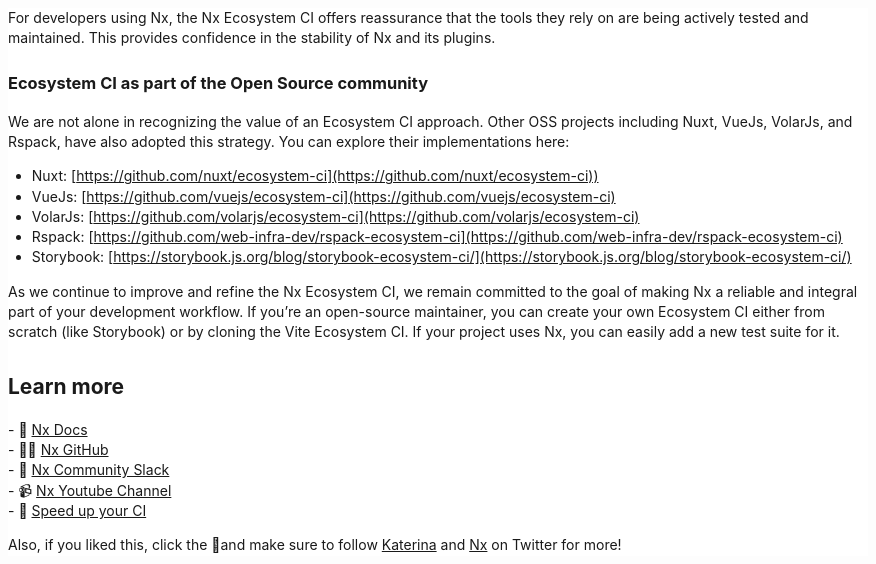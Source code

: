 For developers using Nx, the Nx Ecosystem CI offers reassurance that the tools they rely on are being actively tested and maintained. This provides confidence in the stability of Nx and its plugins.

### Ecosystem CI as part of the Open Source community

We are not alone in recognizing the value of an Ecosystem CI approach. Other OSS projects including Nuxt, VueJs, VolarJs, and Rspack, have also adopted this strategy. You can explore their implementations here:

- Nuxt: [https://github.com/nuxt/ecosystem-ci](https://github.com/nuxt/ecosystem-ci))
- VueJs: [https://github.com/vuejs/ecosystem-ci](https://github.com/vuejs/ecosystem-ci)
- VolarJs: [https://github.com/volarjs/ecosystem-ci](https://github.com/volarjs/ecosystem-ci)
- Rspack: [https://github.com/web-infra-dev/rspack-ecosystem-ci](https://github.com/web-infra-dev/rspack-ecosystem-ci)
- Storybook: [https://storybook.js.org/blog/storybook-ecosystem-ci/](https://storybook.js.org/blog/storybook-ecosystem-ci/)

As we continue to improve and refine the Nx Ecosystem CI, we remain committed to the goal of making Nx a reliable and integral part of your development workflow. If you’re an open-source maintainer, you can create your own Ecosystem CI either from scratch (like Storybook) or by cloning the Vite Ecosystem CI. If your project uses Nx, you can easily add a new test suite for it.

## Learn more

\- 🧠 [Nx Docs](https://nx.dev)  
\- 👩‍💻 [Nx GitHub](https://github.com/nrwl/nx)  
\- 💬 [Nx Community Slack](https://go.nx.dev/community)  
\- 📹 [Nx Youtube Channel](https://www.youtube.com/@nxdevtools)  
\- 🚀 [Speed up your CI](https://nx.dev/nx-cloud)

Also, if you liked this, click the 👏and make sure to follow [Katerina](https://twitter.com/psybercity) and [Nx](https://twitter.com/nxdevtools) on Twitter for more!
